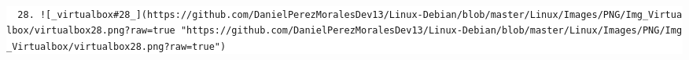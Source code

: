       28. ![_virtualbox#28_](https://github.com/DanielPerezMoralesDev13/Linux-Debian/blob/master/Linux/Images/PNG/Img_Virtualbox/virtualbox28.png?raw=true "https://github.com/DanielPerezMoralesDev13/Linux-Debian/blob/master/Linux/Images/PNG/Img_Virtualbox/virtualbox28.png?raw=true")
